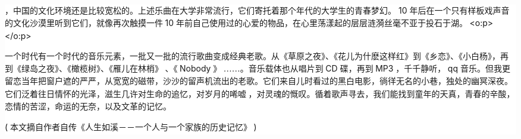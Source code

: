    ，中国的文化环境还是比较宽松的。上述乐曲在大学非常流行，它们寄托着那个年代的大学生的青春梦幻。
  </span>
  10
  <span lang="ZH-CN" style='font-family:宋体;mso-ascii-font-family:"Times New Roman"'>
   年后在一个只有样板戏声音的文化沙漠里听到它们，就像再次触摸一件
  </span>
  10
  <span lang="ZH-CN" style='font-family:宋体;mso-ascii-font-family:"Times New Roman"'>
   年前自己使用过的心爱的物品，在心里荡漾起的层层涟漪丝毫不亚于投石于湖。
  </span>
  <o:p>
  </o:p>
 </p>
 <p class="MsoNormal">
  <span lang="ZH-CN" style='font-family:宋体;mso-ascii-font-family:
"Times New Roman"'>
   一个时代有一个时代的音乐元素，一批又一批的流行歌曲变成经典老歌。从《草原之夜》、《花儿为什麽这样红》到《乡恋》、《小白杨》，再到《绿岛之夜》、《橄榄树》、《雁儿在林梢》
  </span>
  <span lang="ZH-CN">
  </span>
  <span lang="ZH-CN" style='font-family:宋体;mso-ascii-font-family:
"Times New Roman"'>
   、《
  </span>
  Nobody
  <span lang="ZH-CN" style='font-family:宋体;
mso-ascii-font-family:"Times New Roman"'>
   》
  </span>
  <span lang="ZH-CN">
  </span>
  <span lang="ZH-CN" style='font-family:宋体;mso-ascii-font-family:"Times New Roman"'>
   ……。音乐载体也从唱片到
  </span>
  CD
  <span lang="ZH-CN" style='font-family:宋体;mso-ascii-font-family:"Times New Roman"'>
   碟，再到
  </span>
  MP3
  <span lang="ZH-CN" style='font-family:宋体;mso-ascii-font-family:"Times New Roman"'>
   ，千千静听，
  </span>
  qq
  <span lang="ZH-CN" style='font-family:宋体;mso-ascii-font-family:"Times New Roman"'>
   音乐。但我更留恋当年把窗户遮的严严，从宽宽的磁带，沙沙的留声机流出的老歌。它们来自儿时看过的黑白电影，徜徉无名的小巷，独处的幽冥深夜。它们泛着往日情怀的光泽，滋生几许对生命的追忆，对岁月的唏嘘
  </span>
  <span lang="ZH-CN">
  </span>
  <span lang="ZH-CN" style='font-family:宋体;mso-ascii-font-family:
"Times New Roman"'>
   ，对灵魂的慨叹。循着歌声寻去，我们能找到童年的天真，青春的辛酸，恋情的苦涩，命运的无奈，以及文革的记忆。
  </span>
  <o:p>
  </o:p>
 </p>
 <p class="MsoNormal">
  (
  <span lang="ZH-CN" style='font-family:宋体;mso-ascii-font-family:
"Times New Roman"'>
   本文摘自作者自传《人生如溪－－一个人与一个家族的历史记忆》
  </span>
  )
  <o:p>
  </o:p>